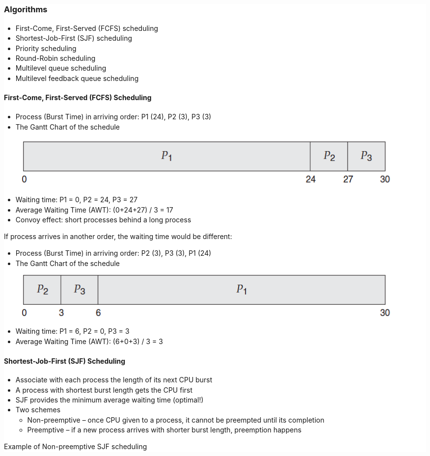 ### Algorithms

- First-Come, First-Served (FCFS) scheduling
- Shortest-Job-First (SJF) scheduling
- Priority scheduling
- Round-Robin scheduling
- Multilevel queue scheduling
- Multilevel feedback queue scheduling

#### First-Come, First-Served (FCFS) Scheduling

- Process (Burst Time) in arriving order: P1 (24), P2 (3), P3 (3)
- The Gantt Chart of the schedule
  ![The Gantt Chart of the schedule](ch05-02.png)
- Waiting time: P1 = 0, P2 = 24, P3 = 27
- Average Waiting Time (AWT): (0+24+27) / 3 = 17
- Convoy effect: short processes behind a long process

If process arrives in another order, the waiting time would be different:

- Process (Burst Time) in arriving order: P2 (3), P3 (3), P1 (24)
- The Gantt Chart of the schedule
  ![The Gantt Chart of the schedule](ch05-03.png)
- Waiting time: P1 = 6, P2 = 0, P3 = 3
- Average Waiting Time (AWT): (6+0+3) / 3 = 3

#### Shortest-Job-First (SJF) Scheduling

- Associate with each process the length of its next CPU burst
- A process with shortest burst length gets the CPU first
- SJF provides the minimum average waiting time (optimal!)
- Two schemes
  - Non-preemptive – once CPU given to a process, it cannot be
    preempted until its completion
  - Preemptive – if a new process arrives with shorter burst
    length, preemption happens

Example of Non-preemptive SJF scheduling